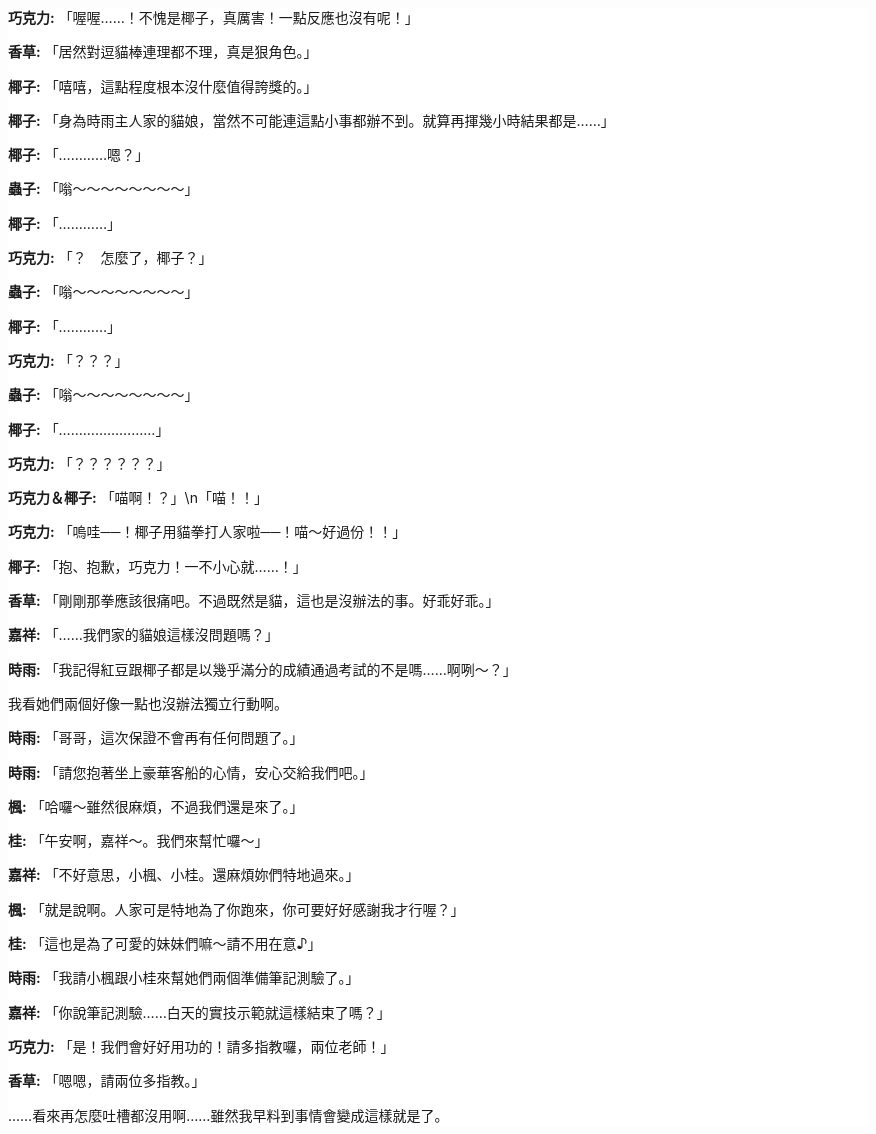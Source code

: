 **巧克力:** 「喔喔……！不愧是椰子，真厲害！一點反應也沒有呢！」

**香草:** 「居然對逗貓棒連理都不理，真是狠角色。」

**椰子:** 「嘻嘻，這點程度根本沒什麼值得誇獎的。」

**椰子:** 「身為時雨主人家的貓娘，當然不可能連這點小事都辦不到。就算再揮幾小時結果都是……」

**椰子:** 「…………嗯？」

**蟲子:** 「嗡～～～～～～～～」

**椰子:** 「…………」

**巧克力:** 「？　怎麼了，椰子？」

**蟲子:** 「嗡～～～～～～～～」

**椰子:** 「…………」

**巧克力:** 「？？？」

**蟲子:** 「嗡～～～～～～～～」

**椰子:** 「……………………」

**巧克力:** 「？？？？？？」

**巧克力＆椰子:** 「喵啊！？」\n「喵！！」

**巧克力:** 「嗚哇──！椰子用貓拳打人家啦──！喵～好過份！！」

**椰子:** 「抱、抱歉，巧克力！一不小心就……！」

**香草:** 「剛剛那拳應該很痛吧。不過既然是貓，這也是沒辦法的事。好乖好乖。」

**嘉祥:** 「……我們家的貓娘這樣沒問題嗎？」

**時雨:** 「我記得紅豆跟椰子都是以幾乎滿分的成績通過考試的不是嗎……啊咧～？」

我看她們兩個好像一點也沒辦法獨立行動啊。

**時雨:** 「哥哥，這次保證不會再有任何問題了。」

**時雨:** 「請您抱著坐上豪華客船的心情，安心交給我們吧。」

**楓:** 「哈囉～雖然很麻煩，不過我們還是來了。」

**桂:** 「午安啊，嘉祥～。我們來幫忙囉～」

**嘉祥:** 「不好意思，小楓、小桂。還麻煩妳們特地過來。」

**楓:** 「就是說啊。人家可是特地為了你跑來，你可要好好感謝我才行喔？」

**桂:** 「這也是為了可愛的妹妹們嘛～請不用在意♪」

**時雨:** 「我請小楓跟小桂來幫她們兩個準備筆記測驗了。」

**嘉祥:** 「你說筆記測驗……白天的實技示範就這樣結束了嗎？」

**巧克力:** 「是！我們會好好用功的！請多指教囉，兩位老師！」

**香草:** 「嗯嗯，請兩位多指教。」

……看來再怎麼吐槽都沒用啊……雖然我早料到事情會變成這樣就是了。
